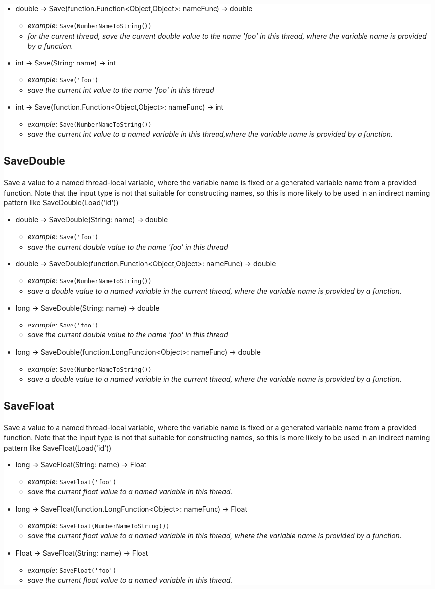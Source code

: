 - double -> Save(function.Function<Object,Object>: nameFunc) -> double
  - *example:* `Save(NumberNameToString())`
  - *for the current thread, save the current double value to the name 'foo' in this thread, where the variable name is provided by a function.*

- int -> Save(String: name) -> int
  - *example:* `Save('foo')`
  - *save the current int value to the name 'foo' in this thread*

- int -> Save(function.Function<Object,Object>: nameFunc) -> int
  - *example:* `Save(NumberNameToString())`
  - *save the current int value to a named variable in this thread,where the variable name is provided by a function.*

## SaveDouble

Save a value to a named thread-local variable, where the variable name is fixed or a generated variable name from a provided function. Note that the input type is not that suitable for constructing names, so this is more likely to be used in an indirect naming pattern like SaveDouble(Load('id'))

- double -> SaveDouble(String: name) -> double
  - *example:* `Save('foo')`
  - *save the current double value to the name 'foo' in this thread*

- double -> SaveDouble(function.Function<Object,Object>: nameFunc) -> double
  - *example:* `Save(NumberNameToString())`
  - *save a double value to a named variable in the current thread, where the variable name is provided by a function.*

- long -> SaveDouble(String: name) -> double
  - *example:* `Save('foo')`
  - *save the current double value to the name 'foo' in this thread*

- long -> SaveDouble(function.LongFunction&lt;Object&gt;: nameFunc) -> double
  - *example:* `Save(NumberNameToString())`
  - *save a double value to a named variable in the current thread, where the variable name is provided by a function.*

## SaveFloat

Save a value to a named thread-local variable, where the variable name is fixed or a generated variable name from a provided function. Note that the input type is not that suitable for constructing names, so this is more likely to be used in an indirect naming pattern like SaveFloat(Load('id'))

- long -> SaveFloat(String: name) -> Float
  - *example:* `SaveFloat('foo')`
  - *save the current float value to a named variable in this thread.*

- long -> SaveFloat(function.LongFunction&lt;Object&gt;: nameFunc) -> Float
  - *example:* `SaveFloat(NumberNameToString())`
  - *save the current float value to a named variable in this thread, where the variable name is provided by a function.*

- Float -> SaveFloat(String: name) -> Float
  - *example:* `SaveFloat('foo')`
  - *save the current float value to a named variable in this thread.*
